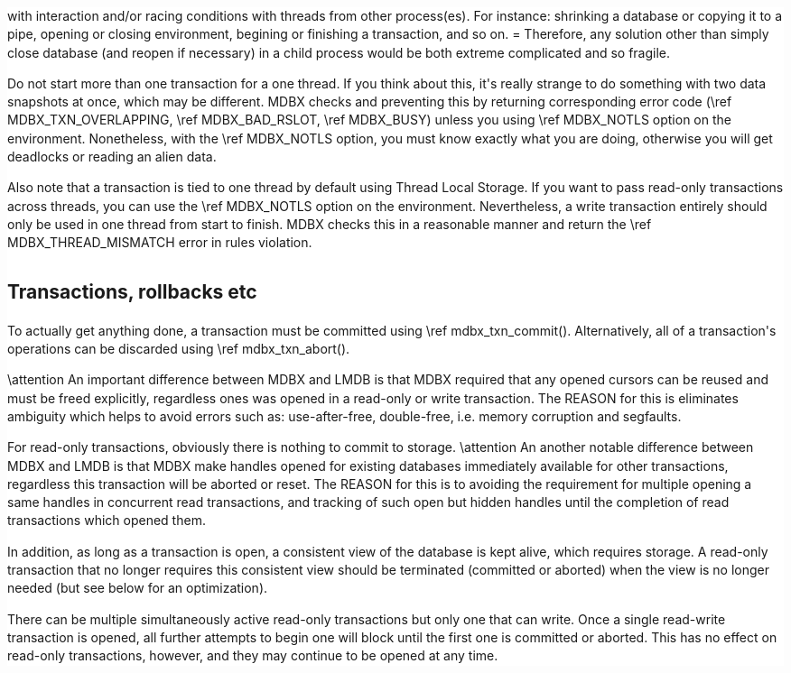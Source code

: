    with interaction and/or racing conditions with threads from other
   process(es). For instance: shrinking a database or copying it to a pipe,
   opening or closing environment, begining or finishing a transaction,
   and so on.
 = Therefore, any solution other than simply close database (and reopen if
   necessary) in a child process would be both extreme complicated and so
   fragile.

Do not start more than one transaction for a one thread. If you think about
this, it's really strange to do something with two data snapshots at once,
which may be different. MDBX checks and preventing this by returning
corresponding error code (\ref MDBX_TXN_OVERLAPPING, \ref MDBX_BAD_RSLOT, \ref MDBX_BUSY)
unless you using \ref MDBX_NOTLS option on the environment. Nonetheless, with the
\ref MDBX_NOTLS option, you must know exactly what you are doing, otherwise you
will get deadlocks or reading an alien data.

Also note that a transaction is tied to one thread by default using Thread
Local Storage. If you want to pass read-only transactions across threads,
you can use the \ref MDBX_NOTLS option on the environment. Nevertheless, a write
transaction entirely should only be used in one thread from start to finish.
MDBX checks this in a reasonable manner and return the \ref MDBX_THREAD_MISMATCH
error in rules violation.


## Transactions, rollbacks etc

To actually get anything done, a transaction must be committed using
\ref mdbx_txn_commit(). Alternatively, all of a transaction's operations
can be discarded using \ref mdbx_txn_abort().

\attention An important difference between MDBX and LMDB is that MDBX required
that any opened cursors can be reused and must be freed explicitly, regardless
ones was opened in a read-only or write transaction. The REASON for this is
eliminates ambiguity which helps to avoid errors such as: use-after-free,
double-free, i.e. memory corruption and segfaults.

For read-only transactions, obviously there is nothing to commit to storage.
\attention An another notable difference between MDBX and LMDB is that MDBX make
handles opened for existing databases immediately available for other
transactions, regardless this transaction will be aborted or reset. The
REASON for this is to avoiding the requirement for multiple opening a same
handles in concurrent read transactions, and tracking of such open but hidden
handles until the completion of read transactions which opened them.

In addition, as long as a transaction is open, a consistent view of the
database is kept alive, which requires storage. A read-only transaction that
no longer requires this consistent view should be terminated (committed or
aborted) when the view is no longer needed (but see below for an
optimization).

There can be multiple simultaneously active read-only transactions but only
one that can write. Once a single read-write transaction is opened, all
further attempts to begin one will block until the first one is committed or
aborted. This has no effect on read-only transactions, however, and they may
continue to be opened at any time.
